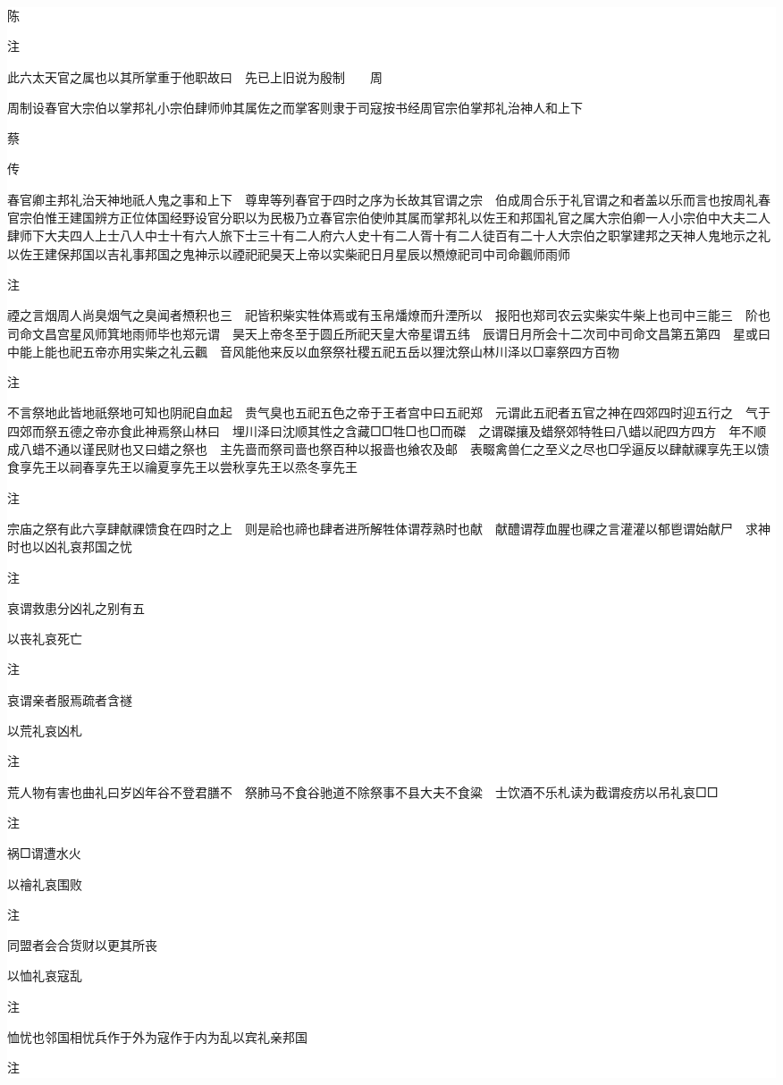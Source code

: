 陈  

注  

此六太天官之属也以其所掌重于他职故曰　先已上旧说为殷制　　周  

周制设春官大宗伯以掌邦礼小宗伯肆师帅其属佐之而掌客则隶于司寇按书经周官宗伯掌邦礼治神人和上下  

蔡  

传  

春官卿主邦礼治天神地祇人鬼之事和上下　尊卑等列春官于四时之序为长故其官谓之宗　伯成周合乐于礼官谓之和者盖以乐而言也按周礼春官宗伯惟王建国辨方正位体国经野设官分职以为民极乃立春官宗伯使帅其属而掌邦礼以佐王和邦国礼官之属大宗伯卿一人小宗伯中大夫二人肆师下大夫四人上士八人中士十有六人旅下士三十有二人府六人史十有二人胥十有二人徒百有二十人大宗伯之职掌建邦之天神人鬼地示之礼以佐王建保邦国以吉礼事邦国之鬼神示以禋祀祀昊天上帝以实柴祀日月星辰以槱燎祀司中司命飌师雨师  

注  

禋之言烟周人尚臭烟气之臭闻者槱积也三　祀皆积柴实牲体焉或有玉帛燔燎而升湮所以　报阳也郑司农云实柴实牛柴上也司中三能三　阶也司命文昌宫星风师箕地雨师毕也郑元谓　昊天上帝冬至于圆丘所祀天皇大帝星谓五纬　辰谓日月所会十二次司中司命文昌第五第四　星或曰中能上能也祀五帝亦用实柴之礼云飌　音风能他来反以血祭祭社稷五祀五岳以狸沈祭山林川泽以□辜祭四方百物  

注  

不言祭地此皆地祇祭地可知也阴祀自血起　贵气臭也五祀五色之帝于王者宫中曰五祀郑　元谓此五祀者五官之神在四郊四时迎五行之　气于四郊而祭五德之帝亦食此神焉祭山林曰　埋川泽曰沈顺其性之含藏□□牲□也□而磔　之谓磔攘及蜡祭郊特牲曰八蜡以祀四方四方　年不顺成八蜡不通以谨民财也又曰蜡之祭也　主先啬而祭司啬也祭百种以报啬也飨农及邮　表畷禽兽仁之至义之尽也□孚逼反以肆献祼享先王以馈食享先王以祠春享先王以禴夏享先王以尝秋享先王以烝冬享先王  

注  

宗庙之祭有此六享肆献祼馈食在四时之上　则是祫也禘也肆者进所解牲体谓荐熟时也献　献醴谓荐血腥也祼之言灌灌以郁鬯谓始献尸　求神时也以凶礼哀邦国之忧  

注  

哀谓救患分凶礼之别有五  

以丧礼哀死亡  

注  

哀谓亲者服焉疏者含禭  

以荒礼哀凶札  

注  

荒人物有害也曲礼曰岁凶年谷不登君膳不　祭肺马不食谷驰道不除祭事不县大夫不食粱　士饮酒不乐札读为截谓疫疠以吊礼哀□□  

注  

祸□谓遭水火  

以禬礼哀围败  

注  

同盟者会合货财以更其所丧  

以恤礼哀寇乱  

注  

恤忧也邻国相忧兵作于外为寇作于内为乱以宾礼亲邦国  

注  
